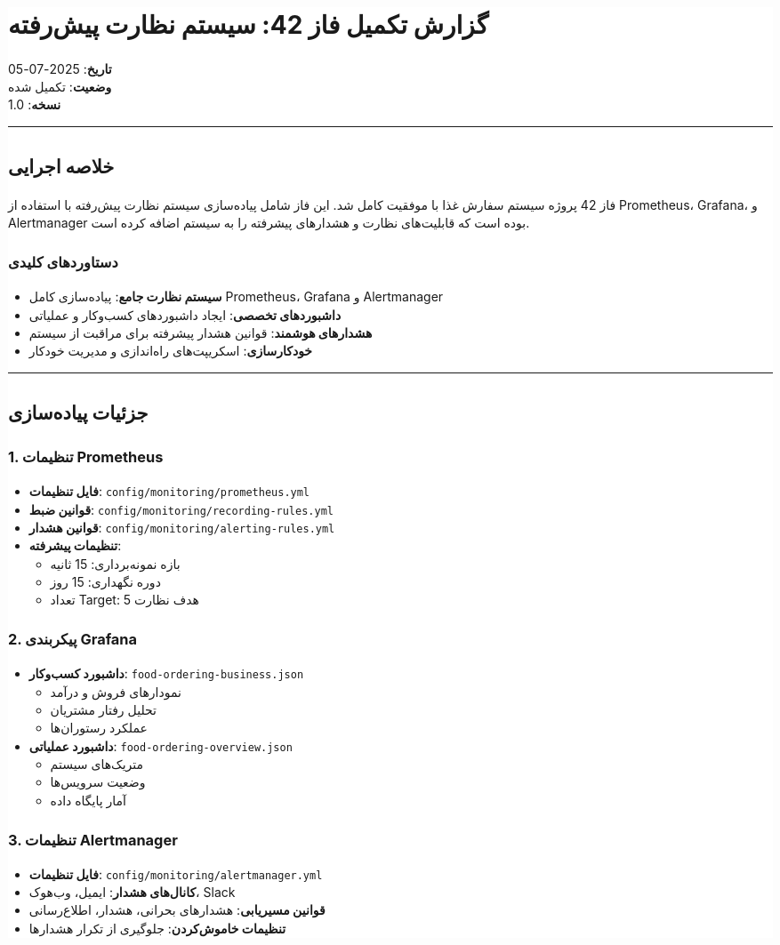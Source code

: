# گزارش تکمیل فاز 42: سیستم نظارت پیش‌رفته

**تاریخ**: 2025-07-05  
**وضعیت**: تکمیل شده  
**نسخه**: 1.0

---

## خلاصه اجرایی

فاز 42 پروژه سیستم سفارش غذا با موفقیت کامل شد. این فاز شامل پیاده‌سازی سیستم نظارت پیش‌رفته با استفاده از Prometheus، Grafana، و Alertmanager بوده است که قابلیت‌های نظارت و هشدارهای پیشرفته را به سیستم اضافه کرده است.

### دستاوردهای کلیدی
- **سیستم نظارت جامع**: پیاده‌سازی کامل Prometheus، Grafana و Alertmanager
- **داشبوردهای تخصصی**: ایجاد داشبوردهای کسب‌وکار و عملیاتی
- **هشدارهای هوشمند**: قوانین هشدار پیشرفته برای مراقبت از سیستم
- **خودکارسازی**: اسکریپت‌های راه‌اندازی و مدیریت خودکار

---

## جزئیات پیاده‌سازی

### 1. تنظیمات Prometheus
- **فایل تنظیمات**: `config/monitoring/prometheus.yml`
- **قوانین ضبط**: `config/monitoring/recording-rules.yml`
- **قوانین هشدار**: `config/monitoring/alerting-rules.yml`
- **تنظیمات پیشرفته**: 
  - بازه نمونه‌برداری: 15 ثانیه
  - دوره نگهداری: 15 روز
  - تعداد Target: 5 هدف نظارت

### 2. پیکربندی Grafana
- **داشبورد کسب‌وکار**: `food-ordering-business.json`
  - نمودارهای فروش و درآمد
  - تحلیل رفتار مشتریان
  - عملکرد رستوران‌ها
- **داشبورد عملیاتی**: `food-ordering-overview.json`
  - متریک‌های سیستم
  - وضعیت سرویس‌ها
  - آمار پایگاه داده

### 3. تنظیمات Alertmanager
- **فایل تنظیمات**: `config/monitoring/alertmanager.yml`
- **کانال‌های هشدار**: ایمیل، وب‌هوک، Slack
- **قوانین مسیریابی**: هشدارهای بحرانی، هشدار، اطلاع‌رسانی
- **تنظیمات خاموش‌کردن**: جلوگیری از تکرار هشدارها
